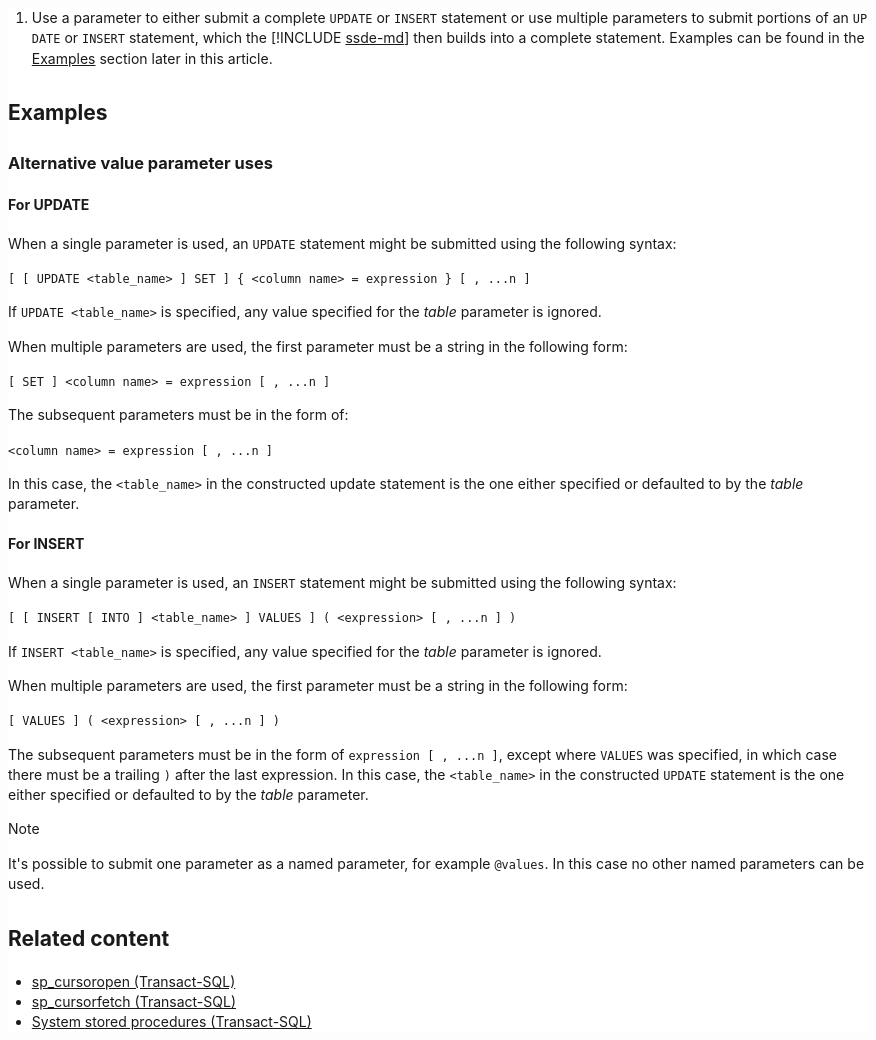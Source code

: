 1. Use a parameter to either submit a complete `UPDATE` or `INSERT` statement or use multiple parameters to submit portions of an `UPDATE` or `INSERT` statement, which the [!INCLUDE [ssde-md](../../includes/ssde-md.md)] then builds into a complete statement. Examples can be found in the [Examples](#examples) section later in this article.

## Examples

### Alternative value parameter uses

#### For UPDATE

When a single parameter is used, an `UPDATE` statement might be submitted using the following syntax:

```syntaxsql
[ [ UPDATE <table_name> ] SET ] { <column name> = expression } [ , ...n ]
```

If `UPDATE <table_name>` is specified, any value specified for the *table* parameter is ignored.

When multiple parameters are used, the first parameter must be a string in the following form:

```syntaxsql
[ SET ] <column name> = expression [ , ...n ]
```

The subsequent parameters must be in the form of:

```syntaxsql
<column name> = expression [ , ...n ]
```

In this case, the `<table_name>` in the constructed update statement is the one either specified or defaulted to by the *table* parameter.

#### For INSERT

When a single parameter is used, an `INSERT` statement might be submitted using the following syntax:

```syntaxsql
[ [ INSERT [ INTO ] <table_name> ] VALUES ] ( <expression> [ , ...n ] )
```

If `INSERT <table_name>` is specified, any value specified for the *table* parameter is ignored.

When multiple parameters are used, the first parameter must be a string in the following form:

```syntaxsql
[ VALUES ] ( <expression> [ , ...n ] )
```

The subsequent parameters must be in the form of `expression [ , ...n ]`, except where `VALUES` was specified, in which case there must be a trailing `)` after the last expression. In this case, the `<table_name>` in the constructed `UPDATE` statement is the one either specified or defaulted to by the *table* parameter.

> [!NOTE]  
> It's possible to submit one parameter as a named parameter, for example `@values`. In this case no other named parameters can be used.

## Related content

- [sp_cursoropen (Transact-SQL)](sp-cursoropen-transact-sql.md)
- [sp_cursorfetch (Transact-SQL)](sp-cursorfetch-transact-sql.md)
- [System stored procedures (Transact-SQL)](system-stored-procedures-transact-sql.md)
